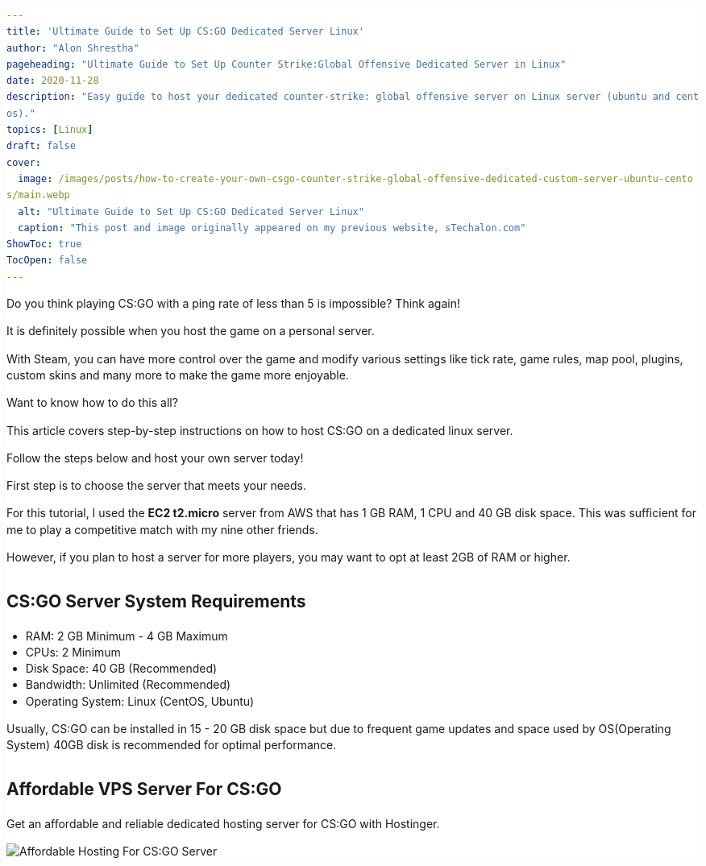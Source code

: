 ```yaml
---
title: 'Ultimate Guide to Set Up CS:GO Dedicated Server Linux'
author: "Alon Shrestha"
pageheading: "Ultimate Guide to Set Up Counter Strike:Global Offensive Dedicated Server in Linux"
date: 2020-11-28
description: "Easy guide to host your dedicated counter-strike: global offensive server on Linux server (ubuntu and centos)."
topics: [Linux]
draft: false
cover:
  image: /images/posts/how-to-create-your-own-csgo-counter-strike-global-offensive-dedicated-custom-server-ubuntu-centos/main.webp
  alt: "Ultimate Guide to Set Up CS:GO Dedicated Server Linux"
  caption: "This post and image originally appeared on my previous website, sTechalon.com"
ShowToc: true
TocOpen: false
---
```


Do you think playing CS:GO with a ping rate of less than 5 is impossible? Think again! 

It is definitely possible when you host the game on a personal server. 

With Steam, you can have more control over the game and modify various settings like tick rate, game rules, map pool, plugins, custom skins and many more to make the game more enjoyable.

Want to know how to do this all?

This article covers step-by-step instructions on how to host CS:GO on a dedicated linux server. 

Follow the steps below and host your own server today!

First step is to choose the server that meets your needs.

For this tutorial, I used the **EC2 t2.micro** server from AWS that has 1 GB RAM, 1 CPU  and 40 GB disk space. This was sufficient for me to play a competitive match with my nine other friends.

However, if you plan to host a server for more players, you may want to opt at least 2GB of RAM or higher.

## CS:GO Server System Requirements
- RAM: 2 GB Minimum - 4 GB Maximum
- CPUs: 2 Minimum
- Disk Space: 40 GB (Recommended)
- Bandwidth: Unlimited (Recommended)
- Operating System: Linux (CentOS, Ubuntu)

Usually, CS:GO can be installed in 15 - 20 GB disk space but due to frequent game updates and space used by OS(Operating System) 40GB disk is recommended for optimal performance.

## Affordable VPS Server For CS:GO
Get an affordable and reliable dedicated hosting server for CS:GO with Hostinger.

![Affordable Hosting For CS:GO Server](/images/posts/how-to-create-your-own-csgo-counter-strike-global-offensive-dedicated-custom-server-ubuntu-centos/hostinger.webp)
